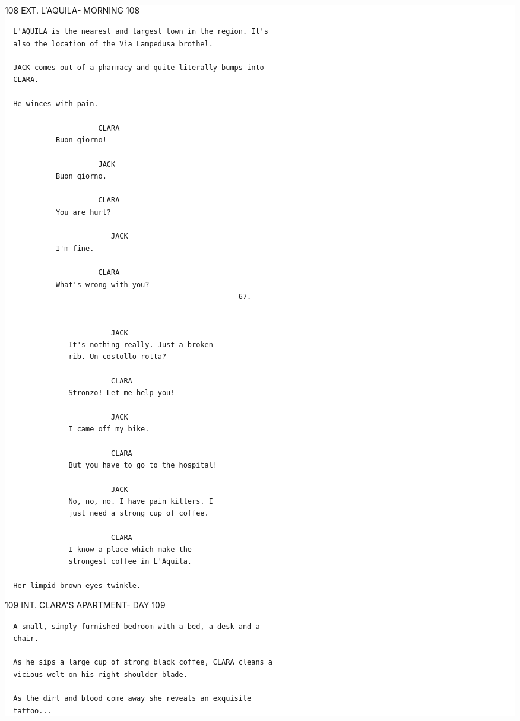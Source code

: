 108   EXT. L'AQUILA- MORNING                                      108

      L'AQUILA is the nearest and largest town in the region. It's
      also the location of the Via Lampedusa brothel.

      JACK comes out of a pharmacy and quite literally bumps into
      CLARA.

      He winces with pain.

                          CLARA
                Buon giorno!

                          JACK
                Buon giorno.

                          CLARA
                You are hurt?

                             JACK
                I'm fine.

                          CLARA
                What's wrong with you?
                                                           67.


                             JACK
                   It's nothing really. Just a broken
                   rib. Un costollo rotta?

                             CLARA
                   Stronzo! Let me help you!

                             JACK
                   I came off my bike.

                             CLARA
                   But you have to go to the hospital!

                             JACK
                   No, no, no. I have pain killers. I
                   just need a strong cup of coffee.

                             CLARA
                   I know a place which make the
                   strongest coffee in L'Aquila.

      Her limpid brown eyes twinkle.


109   INT. CLARA'S APARTMENT- DAY                                109

      A small, simply furnished bedroom with a bed, a desk and a
      chair.

      As he sips a large cup of strong black coffee, CLARA cleans a
      vicious welt on his right shoulder blade.

      As the dirt and blood come away she reveals an exquisite
      tattoo...
